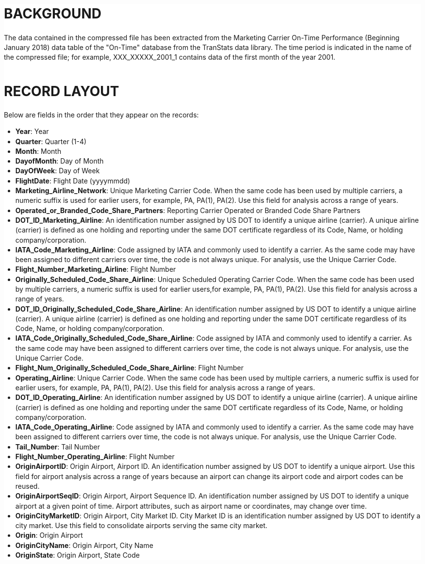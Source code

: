 # BACKGROUND

The data contained in the compressed file has been extracted from the Marketing Carrier On-Time Performance (Beginning January 2018) data table of the "On-Time" database from the TranStats data library. The time period is indicated in the name of the compressed file; for example, XXX_XXXXX_2001_1 contains data of the first month of the year 2001.

# RECORD LAYOUT

Below are fields in the order that they appear on the records:

- **Year**: Year
- **Quarter**: Quarter (1-4)
- **Month**: Month
- **DayofMonth**: Day of Month
- **DayOfWeek**: Day of Week
- **FlightDate**: Flight Date (yyyymmdd)
- **Marketing_Airline_Network**: Unique Marketing Carrier Code. When the same code has been used by multiple carriers, a numeric suffix is used for earlier users, for example, PA, PA(1), PA(2). Use this field for analysis across a range of years.
- **Operated_or_Branded_Code_Share_Partners**: Reporting Carrier Operated or Branded Code Share Partners
- **DOT_ID_Marketing_Airline**: An identification number assigned by US DOT to identify a unique airline (carrier). A unique airline (carrier) is defined as one holding and reporting under the same DOT certificate regardless of its Code, Name, or holding company/corporation.
- **IATA_Code_Marketing_Airline**: Code assigned by IATA and commonly used to identify a carrier. As the same code may have been assigned to different carriers over time, the code is not always unique. For analysis, use the Unique Carrier Code.
- **Flight_Number_Marketing_Airline**: Flight Number
- **Originally_Scheduled_Code_Share_Airline**: Unique Scheduled Operating Carrier Code. When the same code has been used by multiple carriers, a numeric suffix is used for earlier users,for example, PA, PA(1), PA(2). Use this field for analysis across a range of years.
- **DOT_ID_Originally_Scheduled_Code_Share_Airline**: An identification number assigned by US DOT to identify a unique airline (carrier). A unique airline (carrier) is defined as one holding and reporting under the same DOT certificate regardless of its Code, Name, or holding company/corporation.
- **IATA_Code_Originally_Scheduled_Code_Share_Airline**: Code assigned by IATA and commonly used to identify a carrier. As the same code may have been assigned to different carriers over time, the code is not always unique. For analysis, use the Unique Carrier Code.
- **Flight_Num_Originally_Scheduled_Code_Share_Airline**: Flight Number
- **Operating_Airline**: Unique Carrier Code. When the same code has been used by multiple carriers, a numeric suffix is used for earlier users, for example, PA, PA(1), PA(2). Use this field for analysis across a range of years.
- **DOT_ID_Operating_Airline**: An identification number assigned by US DOT to identify a unique airline (carrier). A unique airline (carrier) is defined as one holding and reporting under the same DOT certificate regardless of its Code, Name, or holding company/corporation.
- **IATA_Code_Operating_Airline**: Code assigned by IATA and commonly used to identify a carrier. As the same code may have been assigned to different carriers over time, the code is not always unique. For analysis, use the Unique Carrier Code.
- **Tail_Number**: Tail Number
- **Flight_Number_Operating_Airline**: Flight Number
- **OriginAirportID**: Origin Airport, Airport ID. An identification number assigned by US DOT to identify a unique airport. Use this field for airport analysis across a range of years because an airport can change its airport code and airport codes can be reused.
- **OriginAirportSeqID**: Origin Airport, Airport Sequence ID. An identification number assigned by US DOT to identify a unique airport at a given point of time. Airport attributes, such as airport name or coordinates, may change over time.
- **OriginCityMarketID**: Origin Airport, City Market ID. City Market ID is an identification number assigned by US DOT to identify a city market. Use this field to consolidate airports serving the same city market.
- **Origin**: Origin Airport
- **OriginCityName**: Origin Airport, City Name
- **OriginState**: Origin Airport, State Code